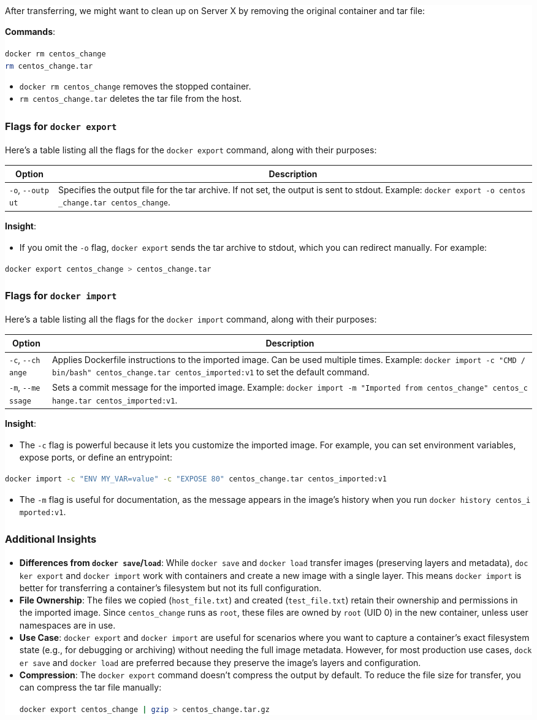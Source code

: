After transferring, we might want to clean up on Server X by removing the original container and tar file:

**Commands**:
```bash
docker rm centos_change
rm centos_change.tar
```

- `docker rm centos_change` removes the stopped container.
- `rm centos_change.tar` deletes the tar file from the host.

### Flags for `docker export`

Here’s a table listing all the flags for the `docker export` command, along with their purposes:

| Option           | Description                                                                                                                                           |
| ---------------- | ----------------------------------------------------------------------------------------------------------------------------------------------------- |
| `-o`, `--output` | Specifies the output file for the tar archive. If not set, the output is sent to stdout. Example: `docker export -o centos_change.tar centos_change`. |

**Insight**:
- If you omit the `-o` flag, `docker export` sends the tar archive to stdout, which you can redirect manually. For example:
```bash
docker export centos_change > centos_change.tar
```

### Flags for `docker import`

Here’s a table listing all the flags for the `docker import` command, along with their purposes:

| Option              | Description                                                                                     |
|---------------------|-------------------------------------------------------------------------------------------------|
| `-c`, `--change`    | Applies Dockerfile instructions to the imported image. Can be used multiple times. Example: `docker import -c "CMD /bin/bash" centos_change.tar centos_imported:v1` to set the default command. |
| `-m`, `--message`   | Sets a commit message for the imported image. Example: `docker import -m "Imported from centos_change" centos_change.tar centos_imported:v1`. |

**Insight**:
- The `-c` flag is powerful because it lets you customize the imported image. For example, you can set environment variables, expose ports, or define an entrypoint:
```bash
docker import -c "ENV MY_VAR=value" -c "EXPOSE 80" centos_change.tar centos_imported:v1
```

- The `-m` flag is useful for documentation, as the message appears in the image’s history when you run `docker history centos_imported:v1`.

### Additional Insights

- **Differences from `docker save`/`load`**: While `docker save` and `docker load` transfer images (preserving layers and metadata), `docker export` and `docker import` work with containers and create a new image with a single layer. This means `docker import` is better for transferring a container’s filesystem but not its full configuration.
- **File Ownership**: The files we copied (`host_file.txt`) and created (`test_file.txt`) retain their ownership and permissions in the imported image. Since `centos_change` runs as `root`, these files are owned by `root` (UID 0) in the new container, unless user namespaces are in use.
- **Use Case**: `docker export` and `docker import` are useful for scenarios where you want to capture a container’s exact filesystem state (e.g., for debugging or archiving) without needing the full image metadata. However, for most production use cases, `docker save` and `docker load` are preferred because they preserve the image’s layers and configuration.
- **Compression**: The `docker export` command doesn’t compress the output by default. To reduce the file size for transfer, you can compress the tar file manually:
  ```bash
  docker export centos_change | gzip > centos_change.tar.gz
  ```
 